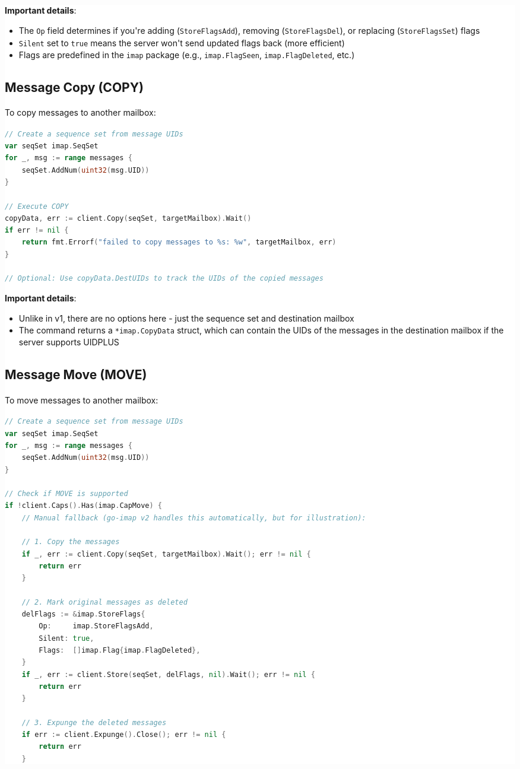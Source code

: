 **Important details**:
- The `Op` field determines if you're adding (`StoreFlagsAdd`), removing (`StoreFlagsDel`), or replacing (`StoreFlagsSet`) flags
- `Silent` set to `true` means the server won't send updated flags back (more efficient)
- Flags are predefined in the `imap` package (e.g., `imap.FlagSeen`, `imap.FlagDeleted`, etc.)

## Message Copy (COPY)

To copy messages to another mailbox:

```go
// Create a sequence set from message UIDs
var seqSet imap.SeqSet
for _, msg := range messages {
    seqSet.AddNum(uint32(msg.UID))
}

// Execute COPY
copyData, err := client.Copy(seqSet, targetMailbox).Wait()
if err != nil {
    return fmt.Errorf("failed to copy messages to %s: %w", targetMailbox, err)
}

// Optional: Use copyData.DestUIDs to track the UIDs of the copied messages
```

**Important details**:
- Unlike in v1, there are no options here - just the sequence set and destination mailbox
- The command returns a `*imap.CopyData` struct, which can contain the UIDs of the messages in the destination mailbox if the server supports UIDPLUS

## Message Move (MOVE)

To move messages to another mailbox:

```go
// Create a sequence set from message UIDs
var seqSet imap.SeqSet
for _, msg := range messages {
    seqSet.AddNum(uint32(msg.UID))
}

// Check if MOVE is supported
if !client.Caps().Has(imap.CapMove) {
    // Manual fallback (go-imap v2 handles this automatically, but for illustration):
    
    // 1. Copy the messages 
    if _, err := client.Copy(seqSet, targetMailbox).Wait(); err != nil {
        return err
    }
    
    // 2. Mark original messages as deleted
    delFlags := &imap.StoreFlags{
        Op:     imap.StoreFlagsAdd,
        Silent: true,
        Flags:  []imap.Flag{imap.FlagDeleted},
    }
    if _, err := client.Store(seqSet, delFlags, nil).Wait(); err != nil {
        return err
    }
    
    // 3. Expunge the deleted messages
    if err := client.Expunge().Close(); err != nil {
        return err
    }
```